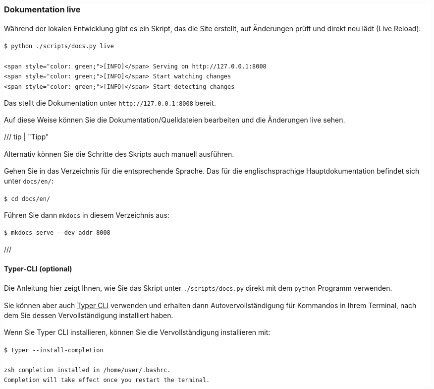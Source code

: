 ### Dokumentation live

Während der lokalen Entwicklung gibt es ein Skript, das die Site erstellt, auf Änderungen prüft und direkt neu lädt (Live Reload):

<div class="termy">

```console
$ python ./scripts/docs.py live

<span style="color: green;">[INFO]</span> Serving on http://127.0.0.1:8008
<span style="color: green;">[INFO]</span> Start watching changes
<span style="color: green;">[INFO]</span> Start detecting changes
```

</div>

Das stellt die Dokumentation unter `http://127.0.0.1:8008` bereit.

Auf diese Weise können Sie die Dokumentation/Quelldateien bearbeiten und die Änderungen live sehen.

/// tip | "Tipp"

Alternativ können Sie die Schritte des Skripts auch manuell ausführen.

Gehen Sie in das Verzeichnis für die entsprechende Sprache. Das für die englischsprachige Hauptdokumentation befindet sich unter `docs/en/`:

```console
$ cd docs/en/
```

Führen Sie dann `mkdocs` in diesem Verzeichnis aus:

```console
$ mkdocs serve --dev-addr 8008
```

///

#### Typer-CLI (optional)

Die Anleitung hier zeigt Ihnen, wie Sie das Skript unter `./scripts/docs.py` direkt mit dem `python` Programm verwenden.

Sie können aber auch <a href="https://typer.khulnasoft.com/typer-cli/" class="external-link" target="_blank">Typer CLI</a> verwenden und erhalten dann Autovervollständigung für Kommandos in Ihrem Terminal, nach dem Sie dessen Vervollständigung installiert haben.

Wenn Sie Typer CLI installieren, können Sie die Vervollständigung installieren mit:

<div class="termy">

```console
$ typer --install-completion

zsh completion installed in /home/user/.bashrc.
Completion will take effect once you restart the terminal.
```

</div>

